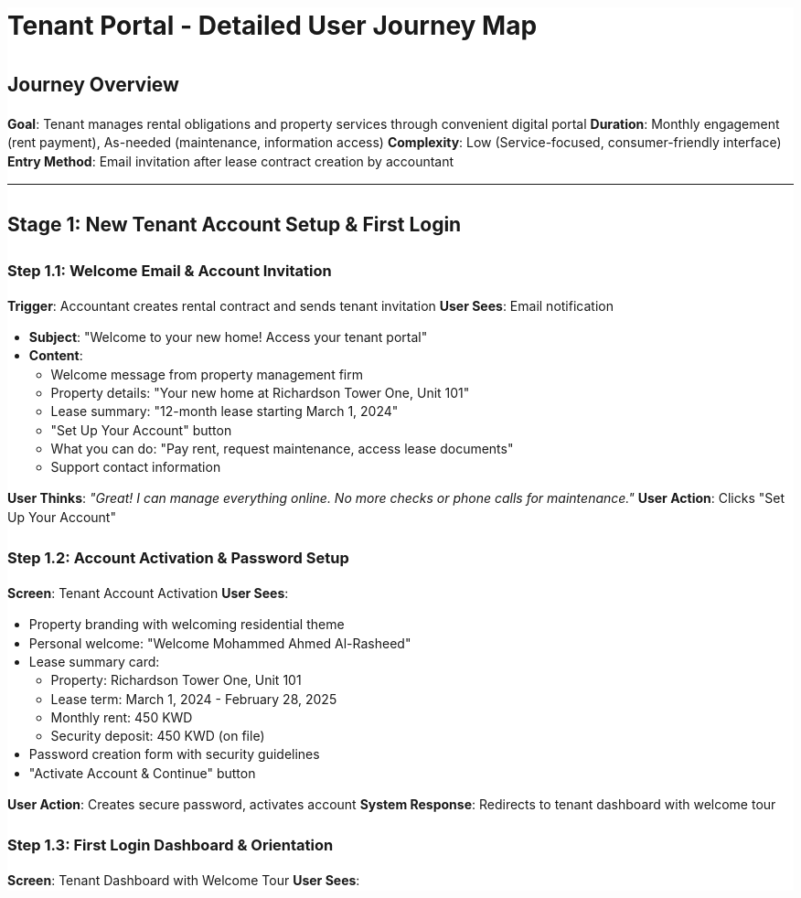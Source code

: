# Tenant Portal - Detailed User Journey Map

## Journey Overview

**Goal**: Tenant manages rental obligations and property services through convenient digital portal
**Duration**: Monthly engagement (rent payment), As-needed (maintenance, information access)
**Complexity**: Low (Service-focused, consumer-friendly interface) **Entry Method**: Email
invitation after lease contract creation by accountant

---

## Stage 1: New Tenant Account Setup & First Login

### Step 1.1: Welcome Email & Account Invitation

**Trigger**: Accountant creates rental contract and sends tenant invitation **User Sees**: Email
notification

- **Subject**: "Welcome to your new home! Access your tenant portal"
- **Content**:
  - Welcome message from property management firm
  - Property details: "Your new home at Richardson Tower One, Unit 101"
  - Lease summary: "12-month lease starting March 1, 2024"
  - "Set Up Your Account" button
  - What you can do: "Pay rent, request maintenance, access lease documents"
  - Support contact information

**User Thinks**: _"Great! I can manage everything online. No more checks or phone calls for
maintenance."_ **User Action**: Clicks "Set Up Your Account"

### Step 1.2: Account Activation & Password Setup

**Screen**: Tenant Account Activation **User Sees**:

- Property branding with welcoming residential theme
- Personal welcome: "Welcome Mohammed Ahmed Al-Rasheed"
- Lease summary card:
  - Property: Richardson Tower One, Unit 101
  - Lease term: March 1, 2024 - February 28, 2025
  - Monthly rent: 450 KWD
  - Security deposit: 450 KWD (on file)
- Password creation form with security guidelines
- "Activate Account & Continue" button

**User Action**: Creates secure password, activates account **System Response**: Redirects to tenant
dashboard with welcome tour

### Step 1.3: First Login Dashboard & Orientation

**Screen**: Tenant Dashboard with Welcome Tour **User Sees**:
